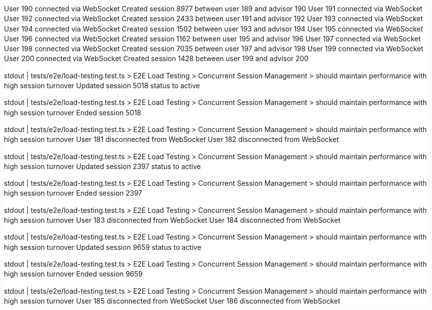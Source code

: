 User 190 connected via WebSocket
Created session 8977 between user 189 and advisor 190
User 191 connected via WebSocket
User 192 connected via WebSocket
Created session 2433 between user 191 and advisor 192
User 193 connected via WebSocket
User 194 connected via WebSocket
Created session 1502 between user 193 and advisor 194
User 195 connected via WebSocket
User 196 connected via WebSocket
Created session 1162 between user 195 and advisor 196
User 197 connected via WebSocket
User 198 connected via WebSocket
Created session 7035 between user 197 and advisor 198
User 199 connected via WebSocket
User 200 connected via WebSocket
Created session 1428 between user 199 and advisor 200

stdout | tests/e2e/load-testing.test.ts > E2E Load Testing > Concurrent Session Management > should maintain performance with high session turnover
Updated session 5018 status to active

stdout | tests/e2e/load-testing.test.ts > E2E Load Testing > Concurrent Session Management > should maintain performance with high session turnover
Ended session 5018

stdout | tests/e2e/load-testing.test.ts > E2E Load Testing > Concurrent Session Management > should maintain performance with high session turnover
User 181 disconnected from WebSocket
User 182 disconnected from WebSocket

stdout | tests/e2e/load-testing.test.ts > E2E Load Testing > Concurrent Session Management > should maintain performance with high session turnover
Updated session 2397 status to active

stdout | tests/e2e/load-testing.test.ts > E2E Load Testing > Concurrent Session Management > should maintain performance with high session turnover
Ended session 2397

stdout | tests/e2e/load-testing.test.ts > E2E Load Testing > Concurrent Session Management > should maintain performance with high session turnover
User 183 disconnected from WebSocket
User 184 disconnected from WebSocket

stdout | tests/e2e/load-testing.test.ts > E2E Load Testing > Concurrent Session Management > should maintain performance with high session turnover
Updated session 9659 status to active

stdout | tests/e2e/load-testing.test.ts > E2E Load Testing > Concurrent Session Management > should maintain performance with high session turnover
Ended session 9659

stdout | tests/e2e/load-testing.test.ts > E2E Load Testing > Concurrent Session Management > should maintain performance with high session turnover
User 185 disconnected from WebSocket
User 186 disconnected from WebSocket
